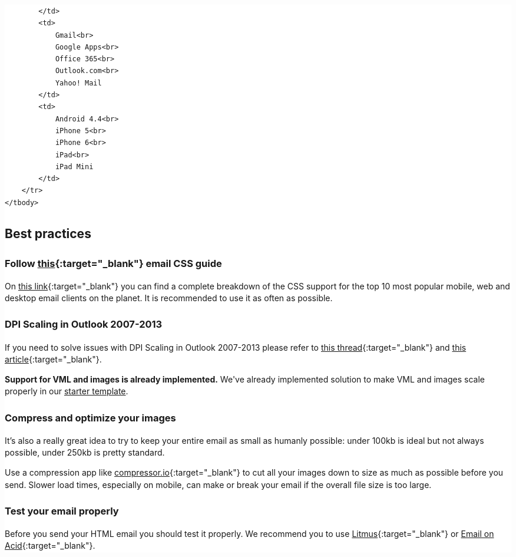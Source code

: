             </td>
            <td>
                Gmail<br>
                Google Apps<br>
                Office 365<br>
                Outlook.com<br>
                Yahoo! Mail
            </td>
            <td>
                Android 4.4<br>
                iPhone 5<br>
                iPhone 6<br>
                iPad<br>
                iPad Mini
            </td>
        </tr>
    </tbody>
</table>

## Best practices
### Follow [this](https://www.campaignmonitor.com/css/){:target="_blank"} email CSS guide
On [this link](https://www.campaignmonitor.com/css/){:target="_blank"} you can find a complete breakdown of the CSS support for the top 10 most popular mobile, web and desktop email clients on the planet. It is recommended to use it as often as possible.

### DPI Scaling in Outlook 2007-2013
If you need to solve issues with DPI Scaling in Outlook 2007-2013 please refer to [this thread](https://litmus.com/community/discussions/151-mystery-solved-dpi-scaling-in-outlook-2007-2013){:target="_blank"} and [this article](https://blog.jmwhite.co.uk/2014/03/28/solving-dpi-scaling-issues-with-html-email-in-outlook/){:target="_blank"}.

<div class="callout callout--info">
    <p><strong>Support for VML and images is already implemented.</strong> We've already implemented solution to make VML and images scale properly in our <a href="#starter-template">starter template</a>.</p>
</div>

### Compress and optimize your images
It’s also a really great idea to try to keep your entire email as small as humanly possible: under 100kb is ideal but not always possible, under 250kb is pretty standard.

Use a compression app like [compressor.io](https://compressor.io/){:target="_blank"} to cut all your images down to size as much as possible before you send. Slower load times, especially on mobile, can make or break your email if the overall file size is too large.

### Test your email properly
Before you send your HTML email you should test it properly. We recommend you to use [Litmus](http://litmus.com){:target="_blank"} or [Email on Acid](https://www.emailonacid.com){:target="_blank"}.
